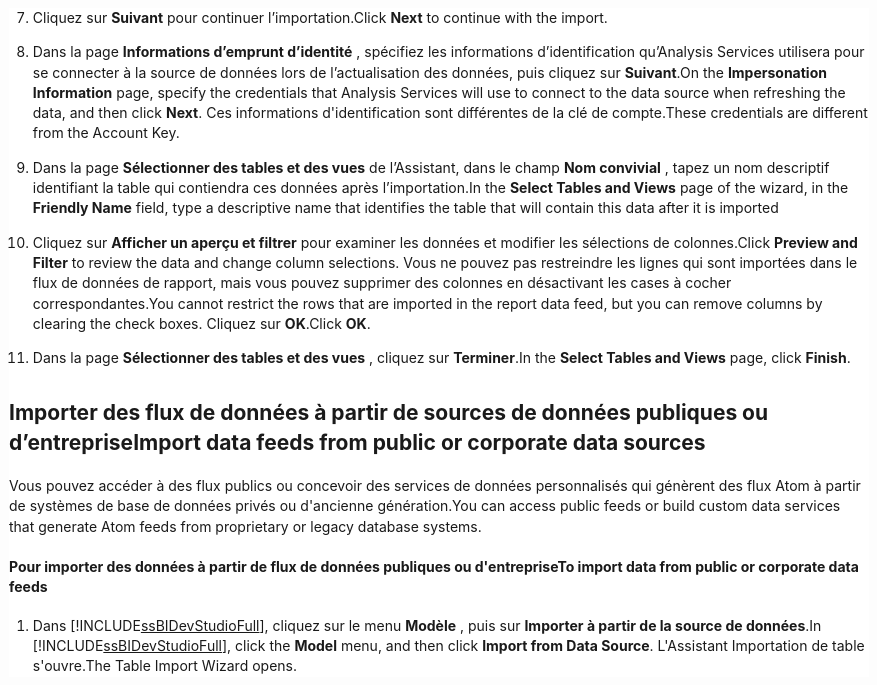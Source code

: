 7.  <span data-ttu-id="72dd2-139">Cliquez sur **Suivant** pour continuer l’importation.</span><span class="sxs-lookup"><span data-stu-id="72dd2-139">Click **Next** to continue with the import.</span></span>  
  
8.  <span data-ttu-id="72dd2-140">Dans la page **Informations d’emprunt d’identité** , spécifiez les informations d’identification qu’Analysis Services utilisera pour se connecter à la source de données lors de l’actualisation des données, puis cliquez sur **Suivant**.</span><span class="sxs-lookup"><span data-stu-id="72dd2-140">On the **Impersonation Information** page, specify the credentials that Analysis Services will use to connect to the data source when refreshing the data, and then click **Next**.</span></span> <span data-ttu-id="72dd2-141">Ces informations d'identification sont différentes de la clé de compte.</span><span class="sxs-lookup"><span data-stu-id="72dd2-141">These credentials are different from the Account Key.</span></span>  
  
9. <span data-ttu-id="72dd2-142">Dans la page **Sélectionner des tables et des vues** de l’Assistant, dans le champ **Nom convivial** , tapez un nom descriptif identifiant la table qui contiendra ces données après l’importation.</span><span class="sxs-lookup"><span data-stu-id="72dd2-142">In the **Select Tables and Views** page of the wizard, in the **Friendly Name** field, type a descriptive name that identifies the table that will contain this data after it is imported</span></span>  
  
10. <span data-ttu-id="72dd2-143">Cliquez sur **Afficher un aperçu et filtrer** pour examiner les données et modifier les sélections de colonnes.</span><span class="sxs-lookup"><span data-stu-id="72dd2-143">Click **Preview and Filter** to review the data and change column selections.</span></span> <span data-ttu-id="72dd2-144">Vous ne pouvez pas restreindre les lignes qui sont importées dans le flux de données de rapport, mais vous pouvez supprimer des colonnes en désactivant les cases à cocher correspondantes.</span><span class="sxs-lookup"><span data-stu-id="72dd2-144">You cannot restrict the rows that are imported in the report data feed, but you can remove columns by clearing the check boxes.</span></span> <span data-ttu-id="72dd2-145">Cliquez sur **OK**.</span><span class="sxs-lookup"><span data-stu-id="72dd2-145">Click **OK**.</span></span>  
  
11. <span data-ttu-id="72dd2-146">Dans la page **Sélectionner des tables et des vues** , cliquez sur **Terminer**.</span><span class="sxs-lookup"><span data-stu-id="72dd2-146">In the **Select Tables and Views** page, click **Finish**.</span></span>  
  
##  <a name="import-data-feeds-from-public-or-corporate-data-sources"></a><a name="importdata"></a><span data-ttu-id="72dd2-147">Importer des flux de données à partir de sources de données publiques ou d’entreprise</span><span class="sxs-lookup"><span data-stu-id="72dd2-147">Import data feeds from public or corporate data sources</span></span>  
 <span data-ttu-id="72dd2-148">Vous pouvez accéder à des flux publics ou concevoir des services de données personnalisés qui génèrent des flux Atom à partir de systèmes de base de données privés ou d'ancienne génération.</span><span class="sxs-lookup"><span data-stu-id="72dd2-148">You can access public feeds or build custom data services that generate Atom feeds from proprietary or legacy database systems.</span></span>  
  
#### <a name="to-import-data-from-public-or-corporate-data-feeds"></a><span data-ttu-id="72dd2-149">Pour importer des données à partir de flux de données publiques ou d'entreprise</span><span class="sxs-lookup"><span data-stu-id="72dd2-149">To import data from public or corporate data feeds</span></span>  
  
1.  <span data-ttu-id="72dd2-150">Dans [!INCLUDE[ssBIDevStudioFull](../includes/ssbidevstudiofull-md.md)], cliquez sur le menu **Modèle** , puis sur **Importer à partir de la source de données**.</span><span class="sxs-lookup"><span data-stu-id="72dd2-150">In [!INCLUDE[ssBIDevStudioFull](../includes/ssbidevstudiofull-md.md)], click the **Model** menu, and then click **Import from Data Source**.</span></span> <span data-ttu-id="72dd2-151">L'Assistant Importation de table s'ouvre.</span><span class="sxs-lookup"><span data-stu-id="72dd2-151">The Table Import Wizard opens.</span></span>  
  